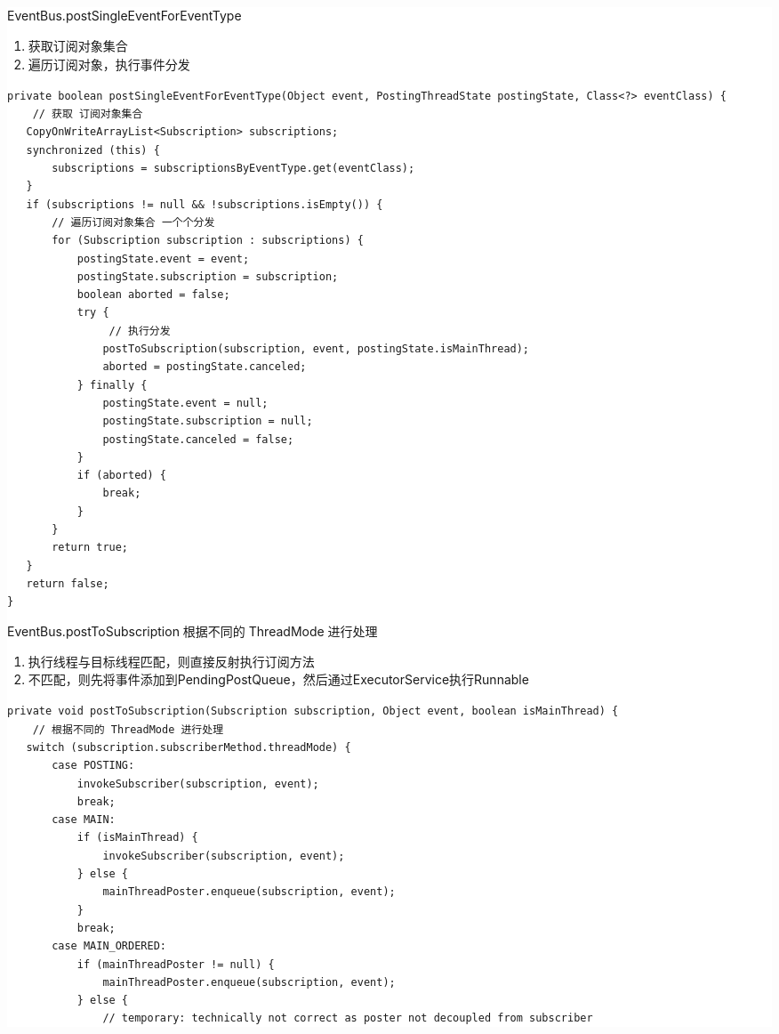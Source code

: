 ```

```

EventBus.postSingleEventForEventType

1. 获取订阅对象集合
2. 遍历订阅对象，执行事件分发

```
private boolean postSingleEventForEventType(Object event, PostingThreadState postingState, Class<?> eventClass) {
    // 获取 订阅对象集合
   CopyOnWriteArrayList<Subscription> subscriptions;
   synchronized (this) {
       subscriptions = subscriptionsByEventType.get(eventClass);
   }
   if (subscriptions != null && !subscriptions.isEmpty()) {
       // 遍历订阅对象集合 一个个分发
       for (Subscription subscription : subscriptions) {
           postingState.event = event;
           postingState.subscription = subscription;
           boolean aborted = false;
           try {
                // 执行分发
               postToSubscription(subscription, event, postingState.isMainThread);
               aborted = postingState.canceled;
           } finally {
               postingState.event = null;
               postingState.subscription = null;
               postingState.canceled = false;
           }
           if (aborted) {
               break;
           }
       }
       return true;
   }
   return false;
}
```

EventBus.postToSubscription
根据不同的 ThreadMode 进行处理 

1. 执行线程与目标线程匹配，则直接反射执行订阅方法
2. 不匹配，则先将事件添加到PendingPostQueue，然后通过ExecutorService执行Runnable

```
private void postToSubscription(Subscription subscription, Object event, boolean isMainThread) {
    // 根据不同的 ThreadMode 进行处理 
   switch (subscription.subscriberMethod.threadMode) {
       case POSTING:
           invokeSubscriber(subscription, event);
           break;
       case MAIN:
           if (isMainThread) {
               invokeSubscriber(subscription, event);
           } else {
               mainThreadPoster.enqueue(subscription, event);
           }
           break;
       case MAIN_ORDERED:
           if (mainThreadPoster != null) {
               mainThreadPoster.enqueue(subscription, event);
           } else {
               // temporary: technically not correct as poster not decoupled from subscriber
```